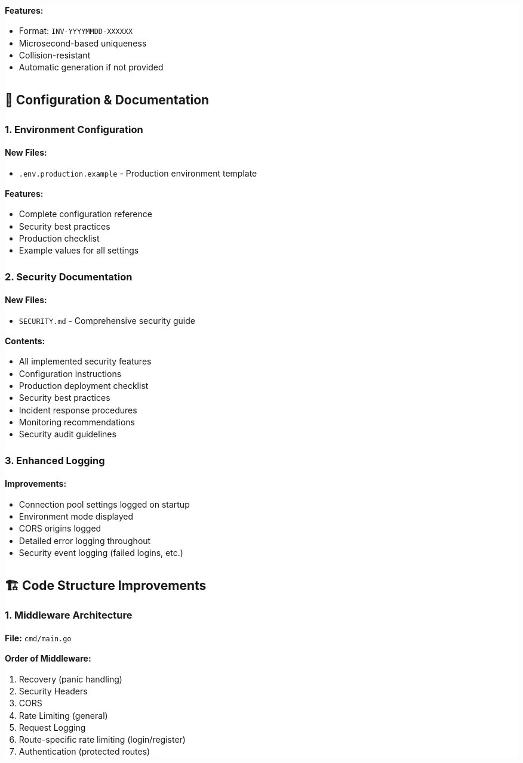 **Features:**
- Format: `INV-YYYYMMDD-XXXXXX`
- Microsecond-based uniqueness
- Collision-resistant
- Automatic generation if not provided

## 📝 Configuration & Documentation

### 1. Environment Configuration
**New Files:**
- `.env.production.example` - Production environment template

**Features:**
- Complete configuration reference
- Security best practices
- Production checklist
- Example values for all settings

### 2. Security Documentation
**New Files:**
- `SECURITY.md` - Comprehensive security guide

**Contents:**
- All implemented security features
- Configuration instructions
- Production deployment checklist
- Security best practices
- Incident response procedures
- Monitoring recommendations
- Security audit guidelines

### 3. Enhanced Logging
**Improvements:**
- Connection pool settings logged on startup
- Environment mode displayed
- CORS origins logged
- Detailed error logging throughout
- Security event logging (failed logins, etc.)

## 🏗️ Code Structure Improvements

### 1. Middleware Architecture
**File:** `cmd/main.go`

**Order of Middleware:**
1. Recovery (panic handling)
2. Security Headers
3. CORS
4. Rate Limiting (general)
5. Request Logging
6. Route-specific rate limiting (login/register)
7. Authentication (protected routes)
